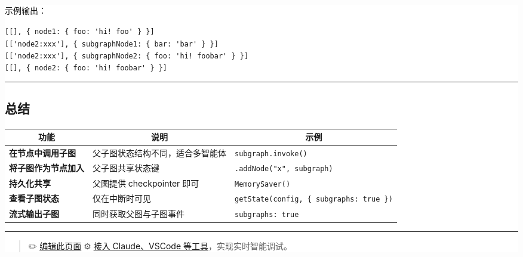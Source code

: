 示例输出：

```
[[], { node1: { foo: 'hi! foo' } }]
[['node2:xxx'], { subgraphNode1: { bar: 'bar' } }]
[['node2:xxx'], { subgraphNode2: { foo: 'hi! foobar' } }]
[[], { node2: { foo: 'hi! foobar' } }]
```

---

## 总结

| 功能            | 说明                   | 示例                                      |
| ------------- | -------------------- | --------------------------------------- |
| **在节点中调用子图**  | 父子图状态结构不同，适合多智能体     | `subgraph.invoke()`                     |
| **将子图作为节点加入** | 父子图共享状态键             | `.addNode("x", subgraph)`               |
| **持久化共享**     | 父图提供 checkpointer 即可 | `MemorySaver()`                         |
| **查看子图状态**    | 仅在中断时可见              | `getState(config, { subgraphs: true })` |
| **流式输出子图**    | 同时获取父图与子图事件          | `subgraphs: true`                       |

---

> ✏️ [编辑此页面](https://github.com/langchain-ai/docs/edit/main/src/oss/langgraph/use-subgraphs.mdx)
> ⚙️ [接入 Claude、VSCode 等工具](/use-these-docs)，实现实时智能调试。
